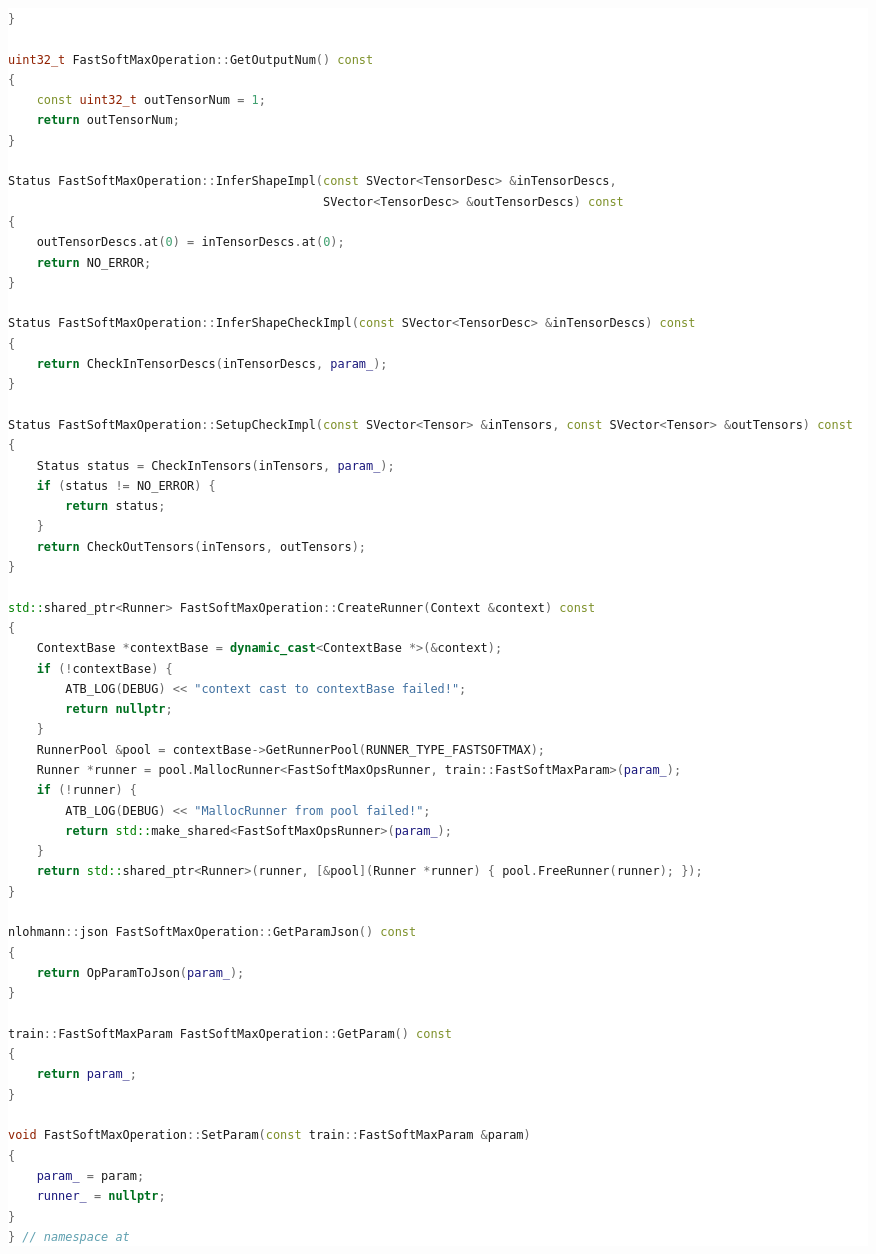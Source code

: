 ```c++
}

uint32_t FastSoftMaxOperation::GetOutputNum() const
{
    const uint32_t outTensorNum = 1;
    return outTensorNum;
}

Status FastSoftMaxOperation::InferShapeImpl(const SVector<TensorDesc> &inTensorDescs,
                                            SVector<TensorDesc> &outTensorDescs) const
{
    outTensorDescs.at(0) = inTensorDescs.at(0);
    return NO_ERROR;
}

Status FastSoftMaxOperation::InferShapeCheckImpl(const SVector<TensorDesc> &inTensorDescs) const
{
    return CheckInTensorDescs(inTensorDescs, param_);
}

Status FastSoftMaxOperation::SetupCheckImpl(const SVector<Tensor> &inTensors, const SVector<Tensor> &outTensors) const
{
    Status status = CheckInTensors(inTensors, param_);
    if (status != NO_ERROR) {
        return status;
    }
    return CheckOutTensors(inTensors, outTensors);
}

std::shared_ptr<Runner> FastSoftMaxOperation::CreateRunner(Context &context) const
{
    ContextBase *contextBase = dynamic_cast<ContextBase *>(&context);
    if (!contextBase) {
        ATB_LOG(DEBUG) << "context cast to contextBase failed!";
        return nullptr;
    }
    RunnerPool &pool = contextBase->GetRunnerPool(RUNNER_TYPE_FASTSOFTMAX);
    Runner *runner = pool.MallocRunner<FastSoftMaxOpsRunner, train::FastSoftMaxParam>(param_);
    if (!runner) {
        ATB_LOG(DEBUG) << "MallocRunner from pool failed!";
        return std::make_shared<FastSoftMaxOpsRunner>(param_);
    }
    return std::shared_ptr<Runner>(runner, [&pool](Runner *runner) { pool.FreeRunner(runner); });
}

nlohmann::json FastSoftMaxOperation::GetParamJson() const
{
    return OpParamToJson(param_);
}

train::FastSoftMaxParam FastSoftMaxOperation::GetParam() const
{
    return param_;
}

void FastSoftMaxOperation::SetParam(const train::FastSoftMaxParam &param)
{
    param_ = param;
    runner_ = nullptr;
}
} // namespace at
```